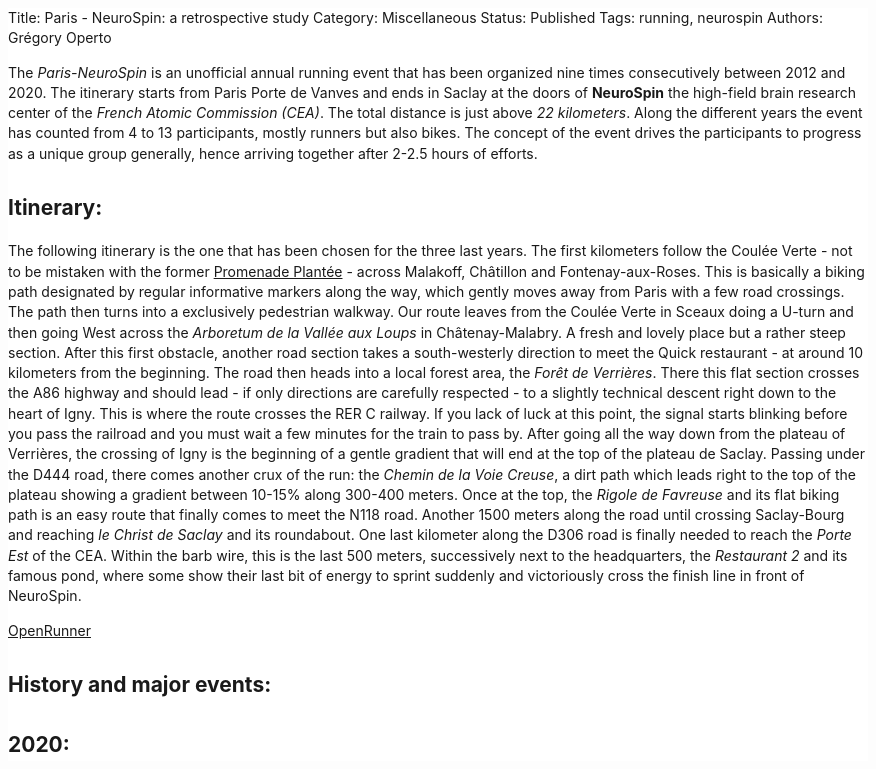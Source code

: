 Title: Paris - NeuroSpin: a retrospective study
Category: Miscellaneous
Status: Published
Tags: running, neurospin
Authors: Grégory Operto

The _Paris-NeuroSpin_ is an unofficial annual running event that has been organized nine times consecutively between 2012 and 2020. The itinerary starts from Paris Porte de Vanves and ends in Saclay at the doors of **NeuroSpin** the high-field brain research center of the _French Atomic Commission_ _(CEA)_. The total distance is just above _22 kilometers_. Along the different years the event has counted from 4 to 13 participants, mostly runners but also bikes. The concept of the event drives the participants to progress as a unique group generally, hence arriving together after 2-2.5 hours of efforts.



Itinerary:
----------

The following itinerary is the one that has been chosen for the three last years. The first kilometers follow the Coulée Verte - not to be mistaken with the former [Promenade Plantée](https://fr.wikipedia.org/wiki/Coul%C3%A9e_verte_Ren%C3%A9-Dumont) - across Malakoff, Châtillon and Fontenay-aux-Roses. This is basically a biking path designated by regular informative markers along the way, which gently moves away from Paris with a few road crossings. The path then turns into a exclusively pedestrian walkway. Our route leaves from the Coulée Verte in Sceaux doing a U-turn and then going West across the _Arboretum de la Vallée aux Loups_ in Châtenay-Malabry. A fresh and lovely place but a rather steep section. After this first obstacle, another road section takes a south-westerly direction to meet the Quick restaurant - at around 10 kilometers from the beginning. The road then heads into a local forest area, the _Forêt de Verrières_. There this flat section crosses the A86 highway and should lead - if only directions are carefully respected - to a slightly technical descent right down to the heart of Igny. This is where the route crosses the RER C railway. If you lack of luck at this point, the signal starts blinking before you pass the railroad and you must wait a few minutes for the train to pass by.
After going all the way down from the plateau of Verrières, the crossing of Igny is the beginning of a gentle gradient that will end at the top of the plateau de Saclay. Passing under the D444 road, there comes another crux of the run: the _Chemin de la Voie Creuse_, a dirt path which leads right to the top of the plateau showing a gradient between 10-15% along 300-400 meters. Once at the top, the _Rigole de Favreuse_ and its flat biking path is an easy route that finally comes to meet the N118 road. Another 1500 meters along the road until crossing Saclay-Bourg and reaching _le Christ de Saclay_ and its roundabout. One last kilometer along the D306 road is finally needed to reach the _Porte Est_ of the CEA. Within the barb wire, this is the last 500 meters, successively next to the headquarters, the _Restaurant 2_ and its famous pond, where some show their last bit of energy to sprint suddenly and victoriously cross the finish line in front of NeuroSpin.


[OpenRunner](http://www.openrunner.com/index.php?id=5828550)

<iframe width="600" height="450" frameborder="0" style="border:0" src="http://mapsengine.google.com/map/embed?mid=16DWhl56hrg-OPvi1QS_oUT4K5TA&key=AIzaSyD4wXiTpavv6Ffs92sKsEdk9wzLJzgv6NA" allowfullscreen></iframe>

History and major events:
------------------------


## 2020:
